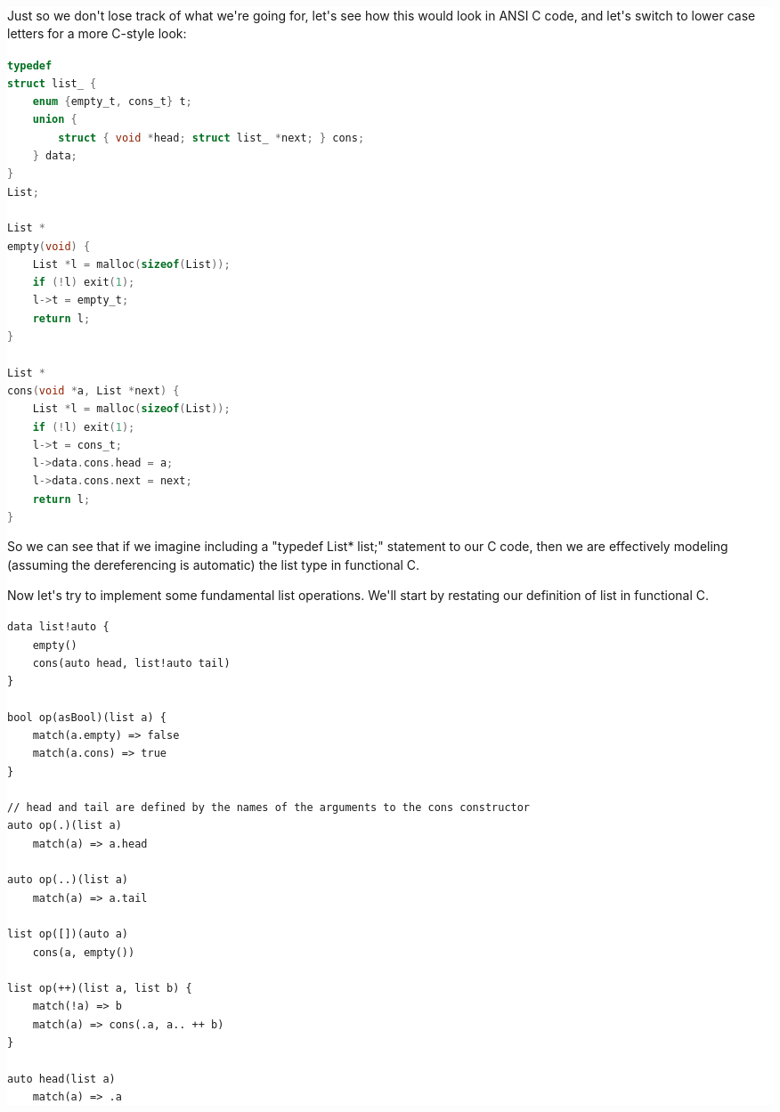 Just so we don't lose track of what we're going for, let's see how this would look in ANSI C code, and let's switch to lower case letters for a more C-style look:

```c
typedef
struct list_ {
	enum {empty_t, cons_t} t; 
	union {
		struct { void *head; struct list_ *next; } cons;
	} data;
}
List;

List *
empty(void) {
	List *l = malloc(sizeof(List));
	if (!l) exit(1);
	l->t = empty_t;
	return l;
}

List *
cons(void *a, List *next) {
	List *l = malloc(sizeof(List));
	if (!l) exit(1);
	l->t = cons_t;
	l->data.cons.head = a;
	l->data.cons.next = next;
	return l;
}
```

So we can see that if we imagine including a "typedef List* list;" statement to our C code, then we are effectively modeling (assuming the dereferencing is automatic) the list type in functional C.

Now let's try to implement some fundamental list operations. We'll start by restating our definition of list in functional C.

```
data list!auto {
	empty()
	cons(auto head, list!auto tail)
}

bool op(asBool)(list a) {
	match(a.empty) => false
	match(a.cons) => true
}

// head and tail are defined by the names of the arguments to the cons constructor
auto op(.)(list a)
	match(a) => a.head

auto op(..)(list a)
	match(a) => a.tail

list op([])(auto a)
	cons(a, empty())

list op(++)(list a, list b) {
	match(!a) => b
	match(a) => cons(.a, a.. ++ b)
}

auto head(list a)
	match(a) => .a
```